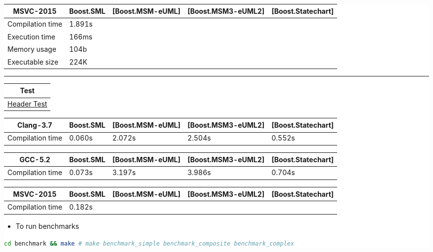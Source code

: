 | MSVC-2015        | Boost.SML      | [Boost.MSM-eUML] | [Boost.MSM3-eUML2] | [Boost.Statechart] |
|------------------|----------------|------------------|--------------------|--------------------|
| Compilation time | 1.891s         |                  |                    |                    |
| Execution time   | 166ms          |                  |                    |                    |
| Memory usage     | 104b           |                  |                    |                    |
| Executable size  | 224K           |                  |                    |                    |

---

| Test |
| ---- |
|[Header Test](https://github.com/boost-experimental/sml/tree/master/test/pt/header) |

| Clang-3.7        | Boost.SML      | [Boost.MSM-eUML] | [Boost.MSM3-eUML2] | [Boost.Statechart] |
|------------------|----------------|------------------|--------------------|--------------------|
| Compilation time | 0.060s         | 2.072s           | 2.504s             | 0.552s             |

| GCC-5.2          | Boost.SML      | [Boost.MSM-eUML] | [Boost.MSM3-eUML2] | [Boost.Statechart] |
|------------------|----------------|------------------|--------------------|--------------------|
| Compilation time | 0.073s         | 3.197s           | 3.986s             | 0.704s             |

| MSVC-2015        | Boost.SML      | [Boost.MSM-eUML] | [Boost.MSM3-eUML2] | [Boost.Statechart] |
|------------------|----------------|------------------|--------------------|--------------------|
| Compilation time | 0.182s         |                  |                    |                    |


* To run benchmarks

```sh
cd benchmark && make # make benchmark_simple benchmark_composite benchmark_complex
```


